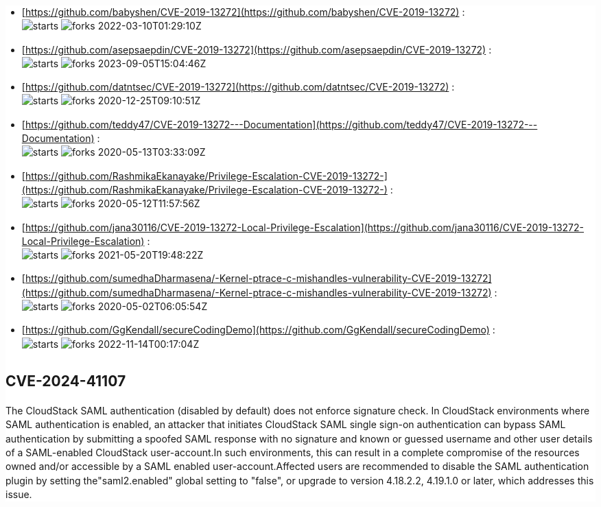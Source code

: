 - [https://github.com/babyshen/CVE-2019-13272](https://github.com/babyshen/CVE-2019-13272) :  
![starts](https://img.shields.io/github/stars/babyshen/CVE-2019-13272.svg) 
![forks](https://img.shields.io/github/forks/babyshen/CVE-2019-13272.svg) 
2022-03-10T01:29:10Z

- [https://github.com/asepsaepdin/CVE-2019-13272](https://github.com/asepsaepdin/CVE-2019-13272) :  
![starts](https://img.shields.io/github/stars/asepsaepdin/CVE-2019-13272.svg) 
![forks](https://img.shields.io/github/forks/asepsaepdin/CVE-2019-13272.svg) 
2023-09-05T15:04:46Z

- [https://github.com/datntsec/CVE-2019-13272](https://github.com/datntsec/CVE-2019-13272) :  
![starts](https://img.shields.io/github/stars/datntsec/CVE-2019-13272.svg) 
![forks](https://img.shields.io/github/forks/datntsec/CVE-2019-13272.svg) 
2020-12-25T09:10:51Z

- [https://github.com/teddy47/CVE-2019-13272---Documentation](https://github.com/teddy47/CVE-2019-13272---Documentation) :  
![starts](https://img.shields.io/github/stars/teddy47/CVE-2019-13272---Documentation.svg) 
![forks](https://img.shields.io/github/forks/teddy47/CVE-2019-13272---Documentation.svg) 
2020-05-13T03:33:09Z

- [https://github.com/RashmikaEkanayake/Privilege-Escalation-CVE-2019-13272-](https://github.com/RashmikaEkanayake/Privilege-Escalation-CVE-2019-13272-) :  
![starts](https://img.shields.io/github/stars/RashmikaEkanayake/Privilege-Escalation-CVE-2019-13272-.svg) 
![forks](https://img.shields.io/github/forks/RashmikaEkanayake/Privilege-Escalation-CVE-2019-13272-.svg) 
2020-05-12T11:57:56Z

- [https://github.com/jana30116/CVE-2019-13272-Local-Privilege-Escalation](https://github.com/jana30116/CVE-2019-13272-Local-Privilege-Escalation) :  
![starts](https://img.shields.io/github/stars/jana30116/CVE-2019-13272-Local-Privilege-Escalation.svg) 
![forks](https://img.shields.io/github/forks/jana30116/CVE-2019-13272-Local-Privilege-Escalation.svg) 
2021-05-20T19:48:22Z

- [https://github.com/sumedhaDharmasena/-Kernel-ptrace-c-mishandles-vulnerability-CVE-2019-13272](https://github.com/sumedhaDharmasena/-Kernel-ptrace-c-mishandles-vulnerability-CVE-2019-13272) :  
![starts](https://img.shields.io/github/stars/sumedhaDharmasena/-Kernel-ptrace-c-mishandles-vulnerability-CVE-2019-13272.svg) 
![forks](https://img.shields.io/github/forks/sumedhaDharmasena/-Kernel-ptrace-c-mishandles-vulnerability-CVE-2019-13272.svg) 
2020-05-02T06:05:54Z

- [https://github.com/GgKendall/secureCodingDemo](https://github.com/GgKendall/secureCodingDemo) :  
![starts](https://img.shields.io/github/stars/GgKendall/secureCodingDemo.svg) 
![forks](https://img.shields.io/github/forks/GgKendall/secureCodingDemo.svg) 
2022-11-14T00:17:04Z

## CVE-2024-41107
 The CloudStack SAML authentication (disabled by default) does not enforce signature check. In CloudStack environments where SAML authentication is enabled, an attacker that initiates CloudStack SAML single sign-on authentication can bypass SAML authentication by submitting a spoofed SAML response with no signature and known or guessed username and other user details of a SAML-enabled CloudStack user-account.In such environments, this can result in a complete compromise of the resources owned and/or accessible by a SAML enabled user-account.Affected users are recommended to disable the SAML authentication plugin by setting the"saml2.enabled" global setting to "false", or upgrade to version 4.18.2.2, 4.19.1.0 or later, which addresses this issue.
